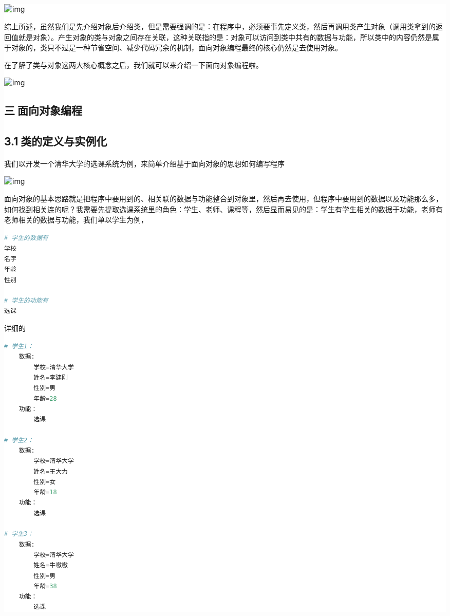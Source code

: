 ![img](https://pic2.zhimg.com/80/v2-0b1c2138d316307c0c830aa1df3aa1e1_720w.jpg)

 综上所述，虽然我们是先介绍对象后介绍类，但是需要强调的是：在程序中，必须要事先定义类，然后再调用类产生对象（调用类拿到的返回值就是对象）。产生对象的类与对象之间存在关联，这种关联指的是：对象可以访问到类中共有的数据与功能，所以类中的内容仍然是属于对象的，类只不过是一种节省空间、减少代码冗余的机制，面向对象编程最终的核心仍然是去使用对象。

 在了解了类与对象这两大核心概念之后，我们就可以来介绍一下面向对象编程啦。

![img](https://pic3.zhimg.com/80/v2-dad32bbb5927e33abfc0003c07c6edd2_720w.jpg)

## 三 面向对象编程

## 3.1 类的定义与实例化

我们以开发一个清华大学的选课系统为例，来简单介绍基于面向对象的思想如何编写程序

![img](https://pic3.zhimg.com/80/v2-39114d379b38da06b6a6b9923573e30a_720w.jpg)

面向对象的基本思路就是把程序中要用到的、相关联的数据与功能整合到对象里，然后再去使用，但程序中要用到的数据以及功能那么多，如何找到相关连的呢？我需要先提取选课系统里的角色：学生、老师、课程等，然后显而易见的是：学生有学生相关的数据于功能，老师有老师相关的数据与功能，我们单以学生为例，

```python
# 学生的数据有
学校
名字
年龄
性别

# 学生的功能有
选课
```

详细的

```python
# 学生1：
    数据:
        学校=清华大学
        姓名=李建刚
        性别=男
        年龄=28
    功能：
        选课

# 学生2：
    数据:
        学校=清华大学
        姓名=王大力
        性别=女
        年龄=18
    功能：
        选课

# 学生3：
    数据:
        学校=清华大学
        姓名=牛嗷嗷
        性别=男
        年龄=38
    功能：
        选课
```
